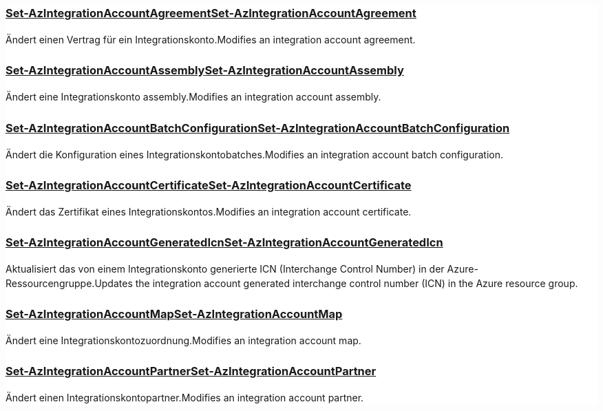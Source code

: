 ### [<span data-ttu-id="1b8e2-181">Set-AzIntegrationAccountAgreement</span><span class="sxs-lookup"><span data-stu-id="1b8e2-181">Set-AzIntegrationAccountAgreement</span></span>](Set-AzIntegrationAccountAgreement.md)
<span data-ttu-id="1b8e2-182">Ändert einen Vertrag für ein Integrationskonto.</span><span class="sxs-lookup"><span data-stu-id="1b8e2-182">Modifies an integration account agreement.</span></span>

### [<span data-ttu-id="1b8e2-183">Set-AzIntegrationAccountAssembly</span><span class="sxs-lookup"><span data-stu-id="1b8e2-183">Set-AzIntegrationAccountAssembly</span></span>](Set-AzIntegrationAccountAssembly.md)
<span data-ttu-id="1b8e2-184">Ändert eine Integrationskonto assembly.</span><span class="sxs-lookup"><span data-stu-id="1b8e2-184">Modifies an integration account assembly.</span></span>

### [<span data-ttu-id="1b8e2-185">Set-AzIntegrationAccountBatchConfiguration</span><span class="sxs-lookup"><span data-stu-id="1b8e2-185">Set-AzIntegrationAccountBatchConfiguration</span></span>](Set-AzIntegrationAccountBatchConfiguration.md)
<span data-ttu-id="1b8e2-186">Ändert die Konfiguration eines Integrationskontobatches.</span><span class="sxs-lookup"><span data-stu-id="1b8e2-186">Modifies an integration account batch configuration.</span></span>

### [<span data-ttu-id="1b8e2-187">Set-AzIntegrationAccountCertificate</span><span class="sxs-lookup"><span data-stu-id="1b8e2-187">Set-AzIntegrationAccountCertificate</span></span>](Set-AzIntegrationAccountCertificate.md)
<span data-ttu-id="1b8e2-188">Ändert das Zertifikat eines Integrationskontos.</span><span class="sxs-lookup"><span data-stu-id="1b8e2-188">Modifies an integration account certificate.</span></span>

### [<span data-ttu-id="1b8e2-189">Set-AzIntegrationAccountGeneratedIcn</span><span class="sxs-lookup"><span data-stu-id="1b8e2-189">Set-AzIntegrationAccountGeneratedIcn</span></span>](Set-AzIntegrationAccountGeneratedIcn.md)
<span data-ttu-id="1b8e2-190">Aktualisiert das von einem Integrationskonto generierte ICN (Interchange Control Number) in der Azure-Ressourcengruppe.</span><span class="sxs-lookup"><span data-stu-id="1b8e2-190">Updates the integration account generated interchange control number (ICN) in the Azure resource group.</span></span>

### [<span data-ttu-id="1b8e2-191">Set-AzIntegrationAccountMap</span><span class="sxs-lookup"><span data-stu-id="1b8e2-191">Set-AzIntegrationAccountMap</span></span>](Set-AzIntegrationAccountMap.md)
<span data-ttu-id="1b8e2-192">Ändert eine Integrationskontozuordnung.</span><span class="sxs-lookup"><span data-stu-id="1b8e2-192">Modifies an integration account map.</span></span>

### [<span data-ttu-id="1b8e2-193">Set-AzIntegrationAccountPartner</span><span class="sxs-lookup"><span data-stu-id="1b8e2-193">Set-AzIntegrationAccountPartner</span></span>](Set-AzIntegrationAccountPartner.md)
<span data-ttu-id="1b8e2-194">Ändert einen Integrationskontopartner.</span><span class="sxs-lookup"><span data-stu-id="1b8e2-194">Modifies an integration account partner.</span></span>
